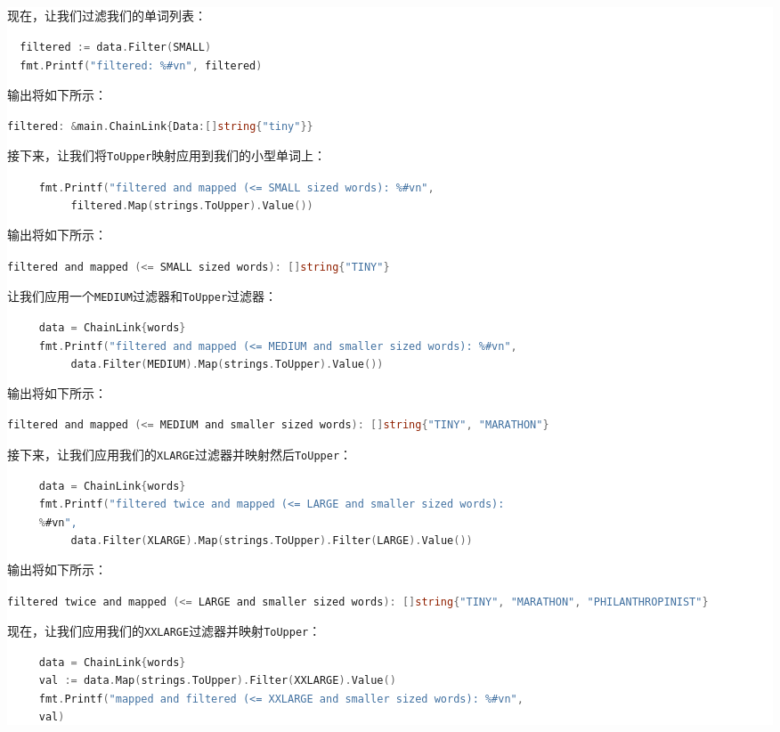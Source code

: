 现在，让我们过滤我们的单词列表：

```go
  filtered := data.Filter(SMALL)
  fmt.Printf("filtered: %#vn", filtered)
```

输出将如下所示：

```go
filtered: &main.ChainLink{Data:[]string{"tiny"}}
```

接下来，让我们将`ToUpper`映射应用到我们的小型单词上：

```go
     fmt.Printf("filtered and mapped (<= SMALL sized words): %#vn",
          filtered.Map(strings.ToUpper).Value())
```

输出将如下所示：

```go
filtered and mapped (<= SMALL sized words): []string{"TINY"}
```

让我们应用一个`MEDIUM`过滤器和`ToUpper`过滤器：

```go
     data = ChainLink{words}
     fmt.Printf("filtered and mapped (<= MEDIUM and smaller sized words): %#vn",
          data.Filter(MEDIUM).Map(strings.ToUpper).Value())
```

输出将如下所示：

```go
filtered and mapped (<= MEDIUM and smaller sized words): []string{"TINY", "MARATHON"}
```

接下来，让我们应用我们的`XLARGE`过滤器并映射然后`ToUpper`：

```go
     data = ChainLink{words}
     fmt.Printf("filtered twice and mapped (<= LARGE and smaller sized words): 
     %#vn",
          data.Filter(XLARGE).Map(strings.ToUpper).Filter(LARGE).Value())
```

输出将如下所示：

```go
filtered twice and mapped (<= LARGE and smaller sized words): []string{"TINY", "MARATHON", "PHILANTHROPINIST"}
```

现在，让我们应用我们的`XXLARGE`过滤器并映射`ToUpper`：

```go
     data = ChainLink{words}
     val := data.Map(strings.ToUpper).Filter(XXLARGE).Value()
     fmt.Printf("mapped and filtered (<= XXLARGE and smaller sized words): %#vn", 
     val)
```
